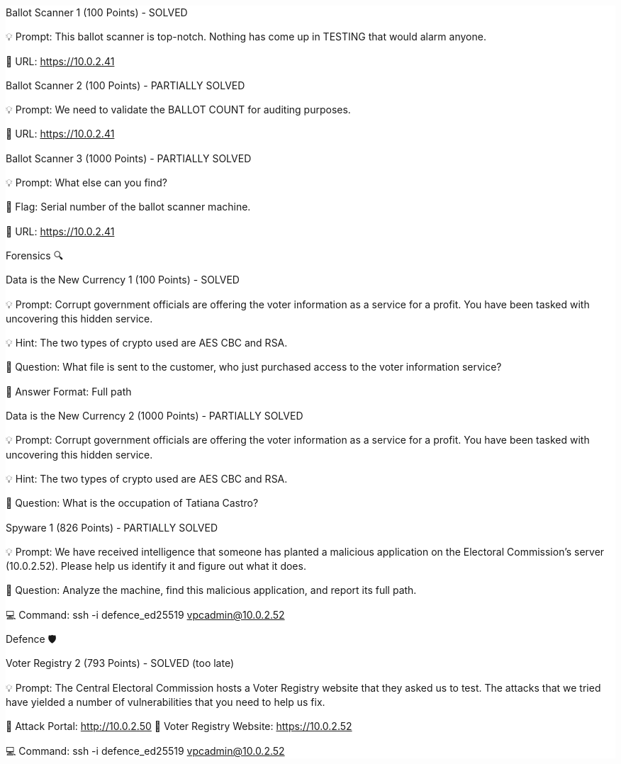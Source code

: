 Ballot Scanner 1 (100 Points) - SOLVED

💡 Prompt:
This ballot scanner is top-notch. Nothing has come up in TESTING that would alarm anyone.

🔗 URL: https://10.0.2.41

Ballot Scanner 2 (100 Points) - PARTIALLY SOLVED

💡 Prompt:
We need to validate the BALLOT COUNT for auditing purposes.

🔗 URL: https://10.0.2.41

Ballot Scanner 3 (1000 Points) - PARTIALLY SOLVED

💡 Prompt:
What else can you find?

📜 Flag: Serial number of the ballot scanner machine.

🔗 URL: https://10.0.2.41

Forensics 🔍

Data is the New Currency 1 (100 Points) - SOLVED

💡 Prompt:
Corrupt government officials are offering the voter information as a service for a profit. You have been tasked with uncovering this hidden service.

💡 Hint: The two types of crypto used are AES CBC and RSA.

🧐 Question: What file is sent to the customer, who just purchased access to the voter information service?

📜 Answer Format: Full path

Data is the New Currency 2 (1000 Points) - PARTIALLY SOLVED

💡 Prompt:
Corrupt government officials are offering the voter information as a service for a profit. You have been tasked with uncovering this hidden service.

💡 Hint: The two types of crypto used are AES CBC and RSA.

🧐 Question: What is the occupation of Tatiana Castro?

Spyware 1 (826 Points) - PARTIALLY SOLVED

💡 Prompt:
We have received intelligence that someone has planted a malicious application on the Electoral Commission’s server (10.0.2.52). Please help us identify it and figure out what it does.

🧐 Question: Analyze the machine, find this malicious application, and report its full path.

💻 Command: ssh -i defence_ed25519 vpcadmin@10.0.2.52

Defence 🛡️

Voter Registry 2 (793 Points) - SOLVED (too late)

💡 Prompt:
The Central Electoral Commission hosts a Voter Registry website that they asked us to test. The attacks that we tried have yielded a number of vulnerabilities that you need to help us fix.

🔗 Attack Portal: http://10.0.2.50
🔗 Voter Registry Website: https://10.0.2.52

💻 Command: ssh -i defence_ed25519 vpcadmin@10.0.2.52


